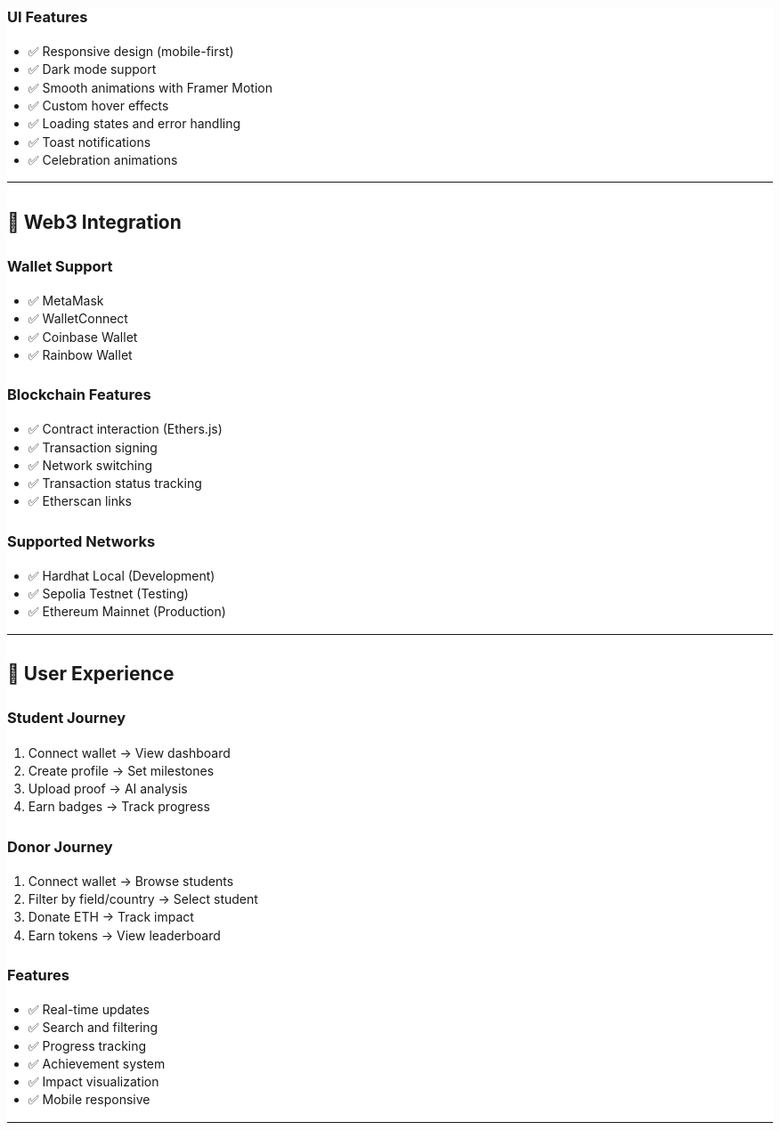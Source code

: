 ### **UI Features**
- ✅ Responsive design (mobile-first)
- ✅ Dark mode support
- ✅ Smooth animations with Framer Motion
- ✅ Custom hover effects
- ✅ Loading states and error handling
- ✅ Toast notifications
- ✅ Celebration animations

---

## 🔗 **Web3 Integration**

### **Wallet Support**
- ✅ MetaMask
- ✅ WalletConnect
- ✅ Coinbase Wallet
- ✅ Rainbow Wallet

### **Blockchain Features**
- ✅ Contract interaction (Ethers.js)
- ✅ Transaction signing
- ✅ Network switching
- ✅ Transaction status tracking
- ✅ Etherscan links

### **Supported Networks**
- ✅ Hardhat Local (Development)
- ✅ Sepolia Testnet (Testing)
- ✅ Ethereum Mainnet (Production)

---

## 📱 **User Experience**

### **Student Journey**
1. Connect wallet → View dashboard
2. Create profile → Set milestones
3. Upload proof → AI analysis
4. Earn badges → Track progress

### **Donor Journey**
1. Connect wallet → Browse students
2. Filter by field/country → Select student
3. Donate ETH → Track impact
4. Earn tokens → View leaderboard

### **Features**
- ✅ Real-time updates
- ✅ Search and filtering
- ✅ Progress tracking
- ✅ Achievement system
- ✅ Impact visualization
- ✅ Mobile responsive

---
